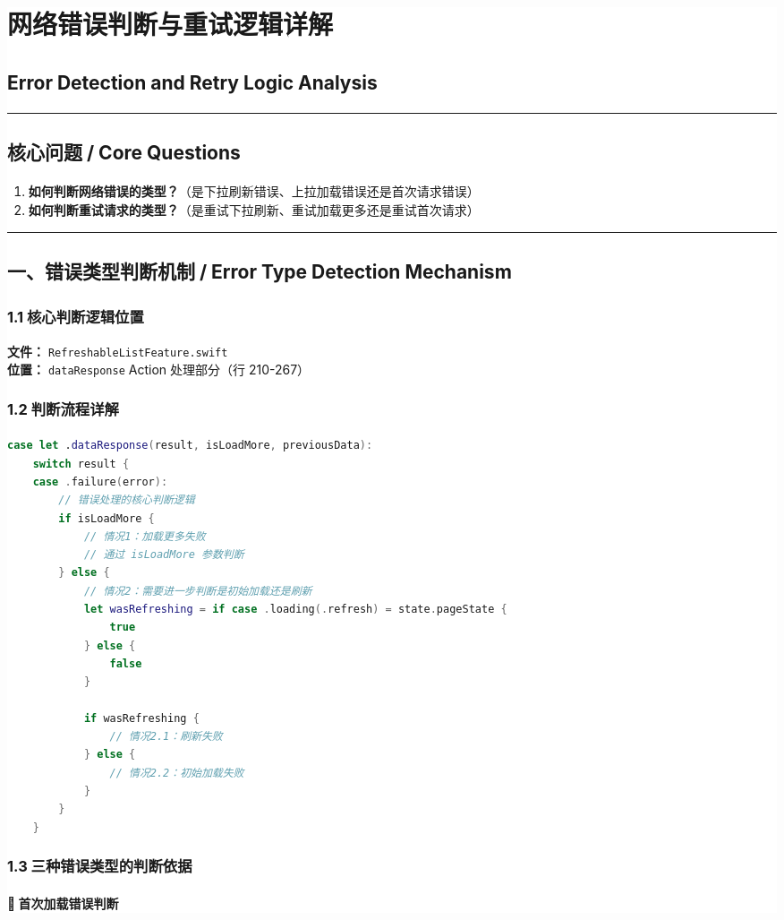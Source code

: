 # 网络错误判断与重试逻辑详解
## Error Detection and Retry Logic Analysis

---

## 核心问题 / Core Questions

1. **如何判断网络错误的类型？**（是下拉刷新错误、上拉加载错误还是首次请求错误）
2. **如何判断重试请求的类型？**（是重试下拉刷新、重试加载更多还是重试首次请求）

---

## 一、错误类型判断机制 / Error Type Detection Mechanism

### 1.1 核心判断逻辑位置

**文件：** `RefreshableListFeature.swift`  
**位置：** `dataResponse` Action 处理部分（行 210-267）

### 1.2 判断流程详解

```swift
case let .dataResponse(result, isLoadMore, previousData):
    switch result {
    case .failure(error):
        // 错误处理的核心判断逻辑
        if isLoadMore {
            // 情况1：加载更多失败
            // 通过 isLoadMore 参数判断
        } else {
            // 情况2：需要进一步判断是初始加载还是刷新
            let wasRefreshing = if case .loading(.refresh) = state.pageState { 
                true 
            } else { 
                false 
            }
            
            if wasRefreshing {
                // 情况2.1：刷新失败
            } else {
                // 情况2.2：初始加载失败
            }
        }
    }
```

### 1.3 三种错误类型的判断依据

#### 🔴 **首次加载错误判断**
